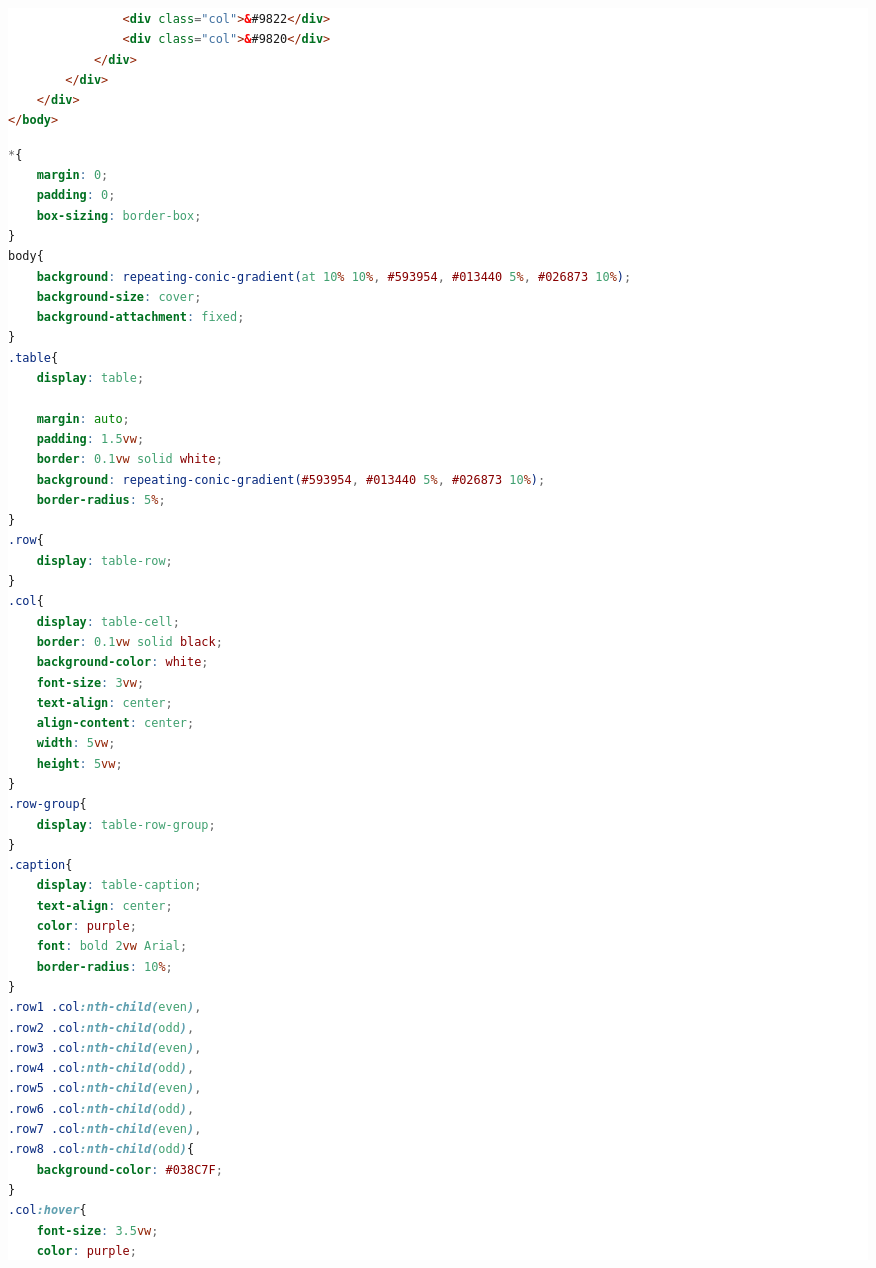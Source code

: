 ```HTML
                <div class="col">&#9822</div>
                <div class="col">&#9820</div>
            </div>
        </div>
    </div>
</body>
```

```CSS
*{
    margin: 0;
    padding: 0;
    box-sizing: border-box;
}
body{
    background: repeating-conic-gradient(at 10% 10%, #593954, #013440 5%, #026873 10%);
    background-size: cover;
    background-attachment: fixed;
}
.table{
    display: table;

    margin: auto;
    padding: 1.5vw;
    border: 0.1vw solid white;
    background: repeating-conic-gradient(#593954, #013440 5%, #026873 10%);
    border-radius: 5%;
}
.row{
    display: table-row;
}
.col{
    display: table-cell;
    border: 0.1vw solid black;
    background-color: white;
    font-size: 3vw;
    text-align: center;
    align-content: center;
    width: 5vw;
    height: 5vw;
}
.row-group{
    display: table-row-group;
}
.caption{
    display: table-caption;
    text-align: center;
    color: purple;
    font: bold 2vw Arial;
    border-radius: 10%;
}
.row1 .col:nth-child(even),
.row2 .col:nth-child(odd),
.row3 .col:nth-child(even),
.row4 .col:nth-child(odd),
.row5 .col:nth-child(even),
.row6 .col:nth-child(odd),
.row7 .col:nth-child(even),
.row8 .col:nth-child(odd){
    background-color: #038C7F;
}
.col:hover{
    font-size: 3.5vw;
    color: purple;
```